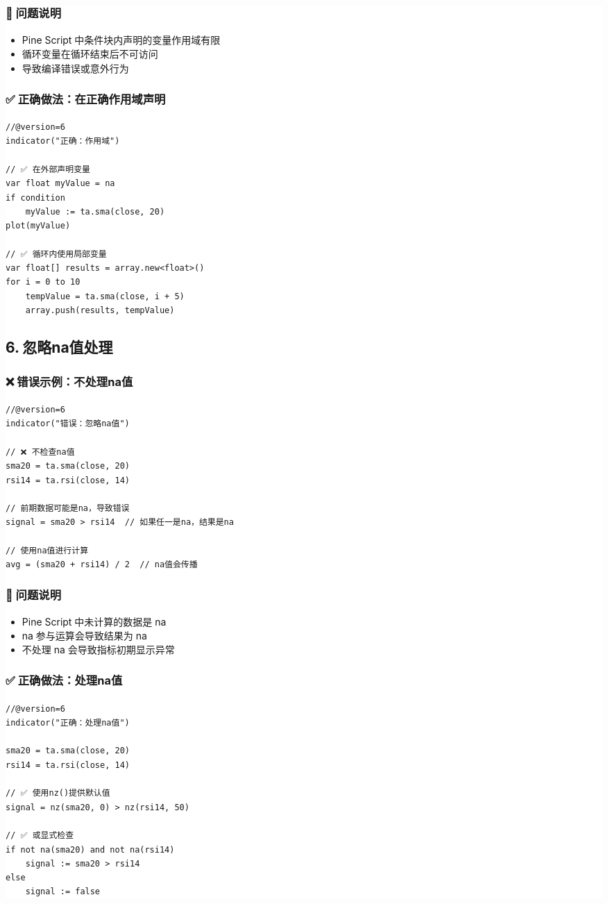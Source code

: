 ### 🚨 问题说明
- Pine Script 中条件块内声明的变量作用域有限
- 循环变量在循环结束后不可访问
- 导致编译错误或意外行为

### ✅ 正确做法：在正确作用域声明
```pine
//@version=6
indicator("正确：作用域")

// ✅ 在外部声明变量
var float myValue = na
if condition
    myValue := ta.sma(close, 20)
plot(myValue)

// ✅ 循环内使用局部变量
var float[] results = array.new<float>()
for i = 0 to 10
    tempValue = ta.sma(close, i + 5)
    array.push(results, tempValue)
```

## 6. 忽略na值处理

### ❌ 错误示例：不处理na值
```pine
//@version=6
indicator("错误：忽略na值")

// ❌ 不检查na值
sma20 = ta.sma(close, 20)
rsi14 = ta.rsi(close, 14)

// 前期数据可能是na，导致错误
signal = sma20 > rsi14  // 如果任一是na，结果是na

// 使用na值进行计算
avg = (sma20 + rsi14) / 2  // na值会传播
```

### 🚨 问题说明
- Pine Script 中未计算的数据是 na
- na 参与运算会导致结果为 na
- 不处理 na 会导致指标初期显示异常

### ✅ 正确做法：处理na值
```pine
//@version=6
indicator("正确：处理na值")

sma20 = ta.sma(close, 20)
rsi14 = ta.rsi(close, 14)

// ✅ 使用nz()提供默认值
signal = nz(sma20, 0) > nz(rsi14, 50)

// ✅ 或显式检查
if not na(sma20) and not na(rsi14)
    signal := sma20 > rsi14
else
    signal := false
```